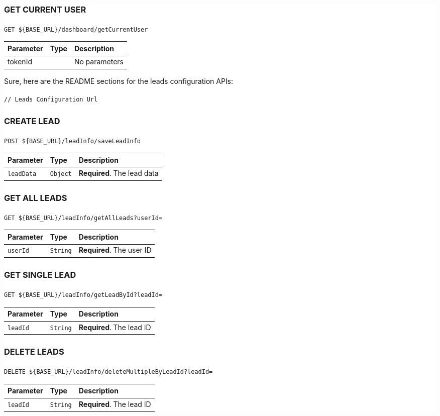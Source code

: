 ### GET CURRENT USER

```http
GET ${BASE_URL}/dashboard/getCurrentUser
```

| Parameter | Type | Description   |
| :-------- | :--- | :------------ |
| tokenId   |      | No parameters |

Sure, here are the README sections for the leads configuration APIs:

```
// Leads Configuration Url
```

### CREATE LEAD

```http
POST ${BASE_URL}/leadInfo/saveLeadInfo
```

| Parameter  | Type     | Description                 |
| :--------- | :------- | :-------------------------- |
| `leadData` | `Object` | **Required**. The lead data |

### GET ALL LEADS

```http
GET ${BASE_URL}/leadInfo/getAllLeads?userId=
```

| Parameter | Type     | Description               |
| :-------- | :------- | :------------------------ |
| `userId`  | `String` | **Required**. The user ID |

### GET SINGLE LEAD

```http
GET ${BASE_URL}/leadInfo/getLeadById?leadId=
```

| Parameter | Type     | Description               |
| :-------- | :------- | :------------------------ |
| `leadId`  | `String` | **Required**. The lead ID |

### DELETE LEADS

```http
DELETE ${BASE_URL}/leadInfo/deleteMultipleByLeadId?leadId=
```

| Parameter | Type     | Description               |
| :-------- | :------- | :------------------------ |
| `leadId`  | `String` | **Required**. The lead ID |
